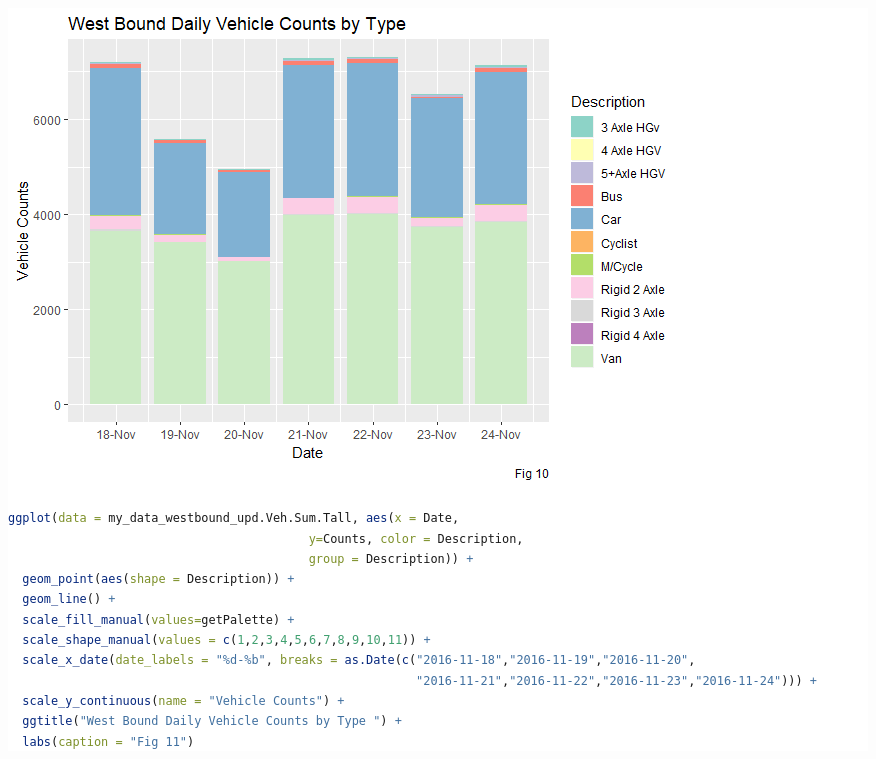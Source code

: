 ![](TrafficDataAnalysis_files/figure-html/unnamed-chunk-14-1.png)



```r
ggplot(data = my_data_westbound_upd.Veh.Sum.Tall, aes(x = Date, 
                                          y=Counts, color = Description,
                                          group = Description)) +
  geom_point(aes(shape = Description)) +
  geom_line() +
  scale_fill_manual(values=getPalette) +
  scale_shape_manual(values = c(1,2,3,4,5,6,7,8,9,10,11)) +
  scale_x_date(date_labels = "%d-%b", breaks = as.Date(c("2016-11-18","2016-11-19","2016-11-20",
                                                         "2016-11-21","2016-11-22","2016-11-23","2016-11-24"))) +
  scale_y_continuous(name = "Vehicle Counts") +
  ggtitle("West Bound Daily Vehicle Counts by Type ") +
  labs(caption = "Fig 11")
```
